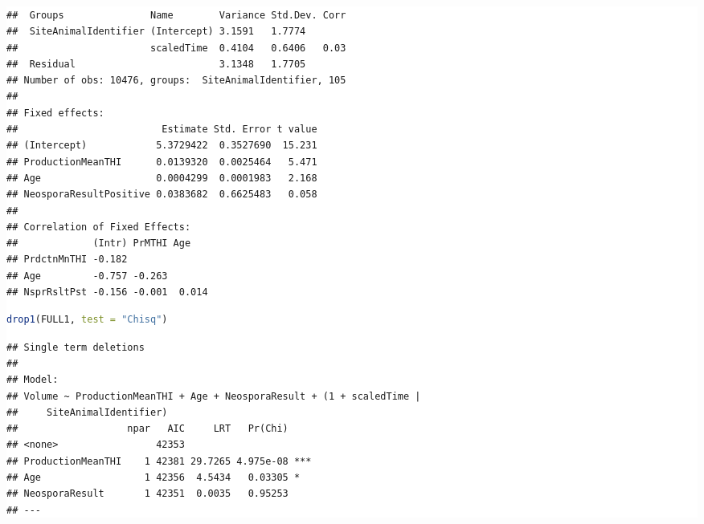     ##  Groups               Name        Variance Std.Dev. Corr
    ##  SiteAnimalIdentifier (Intercept) 3.1591   1.7774       
    ##                       scaledTime  0.4104   0.6406   0.03
    ##  Residual                         3.1348   1.7705       
    ## Number of obs: 10476, groups:  SiteAnimalIdentifier, 105
    ## 
    ## Fixed effects:
    ##                         Estimate Std. Error t value
    ## (Intercept)            5.3729422  0.3527690  15.231
    ## ProductionMeanTHI      0.0139320  0.0025464   5.471
    ## Age                    0.0004299  0.0001983   2.168
    ## NeosporaResultPositive 0.0383682  0.6625483   0.058
    ## 
    ## Correlation of Fixed Effects:
    ##             (Intr) PrMTHI Age   
    ## PrdctnMnTHI -0.182              
    ## Age         -0.757 -0.263       
    ## NsprRsltPst -0.156 -0.001  0.014

``` r
drop1(FULL1, test = "Chisq")
```

    ## Single term deletions
    ## 
    ## Model:
    ## Volume ~ ProductionMeanTHI + Age + NeosporaResult + (1 + scaledTime | 
    ##     SiteAnimalIdentifier)
    ##                   npar   AIC     LRT   Pr(Chi)    
    ## <none>                 42353                      
    ## ProductionMeanTHI    1 42381 29.7265 4.975e-08 ***
    ## Age                  1 42356  4.5434   0.03305 *  
    ## NeosporaResult       1 42351  0.0035   0.95253    
    ## ---